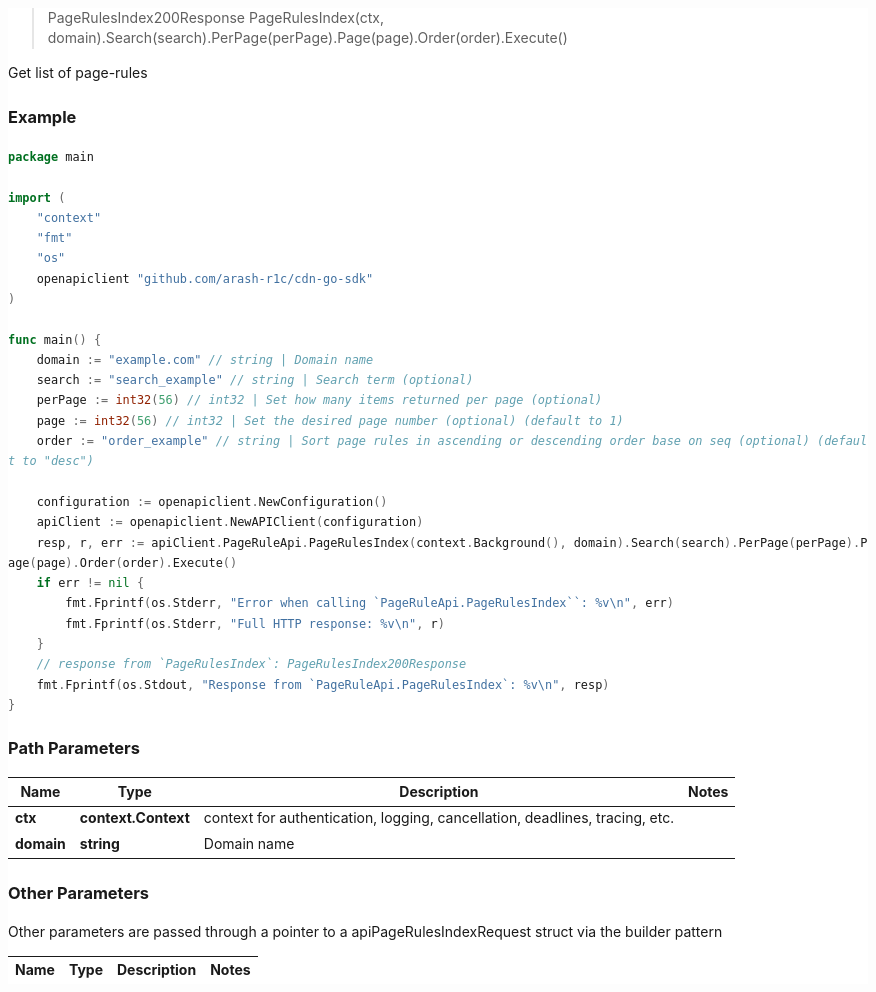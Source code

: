 > PageRulesIndex200Response PageRulesIndex(ctx, domain).Search(search).PerPage(perPage).Page(page).Order(order).Execute()

Get list of page-rules

### Example

```go
package main

import (
    "context"
    "fmt"
    "os"
    openapiclient "github.com/arash-r1c/cdn-go-sdk"
)

func main() {
    domain := "example.com" // string | Domain name
    search := "search_example" // string | Search term (optional)
    perPage := int32(56) // int32 | Set how many items returned per page (optional)
    page := int32(56) // int32 | Set the desired page number (optional) (default to 1)
    order := "order_example" // string | Sort page rules in ascending or descending order base on seq (optional) (default to "desc")

    configuration := openapiclient.NewConfiguration()
    apiClient := openapiclient.NewAPIClient(configuration)
    resp, r, err := apiClient.PageRuleApi.PageRulesIndex(context.Background(), domain).Search(search).PerPage(perPage).Page(page).Order(order).Execute()
    if err != nil {
        fmt.Fprintf(os.Stderr, "Error when calling `PageRuleApi.PageRulesIndex``: %v\n", err)
        fmt.Fprintf(os.Stderr, "Full HTTP response: %v\n", r)
    }
    // response from `PageRulesIndex`: PageRulesIndex200Response
    fmt.Fprintf(os.Stdout, "Response from `PageRuleApi.PageRulesIndex`: %v\n", resp)
}
```

### Path Parameters


Name | Type | Description  | Notes
------------- | ------------- | ------------- | -------------
**ctx** | **context.Context** | context for authentication, logging, cancellation, deadlines, tracing, etc.
**domain** | **string** | Domain name | 

### Other Parameters

Other parameters are passed through a pointer to a apiPageRulesIndexRequest struct via the builder pattern


Name | Type | Description  | Notes
------------- | ------------- | ------------- | -------------
